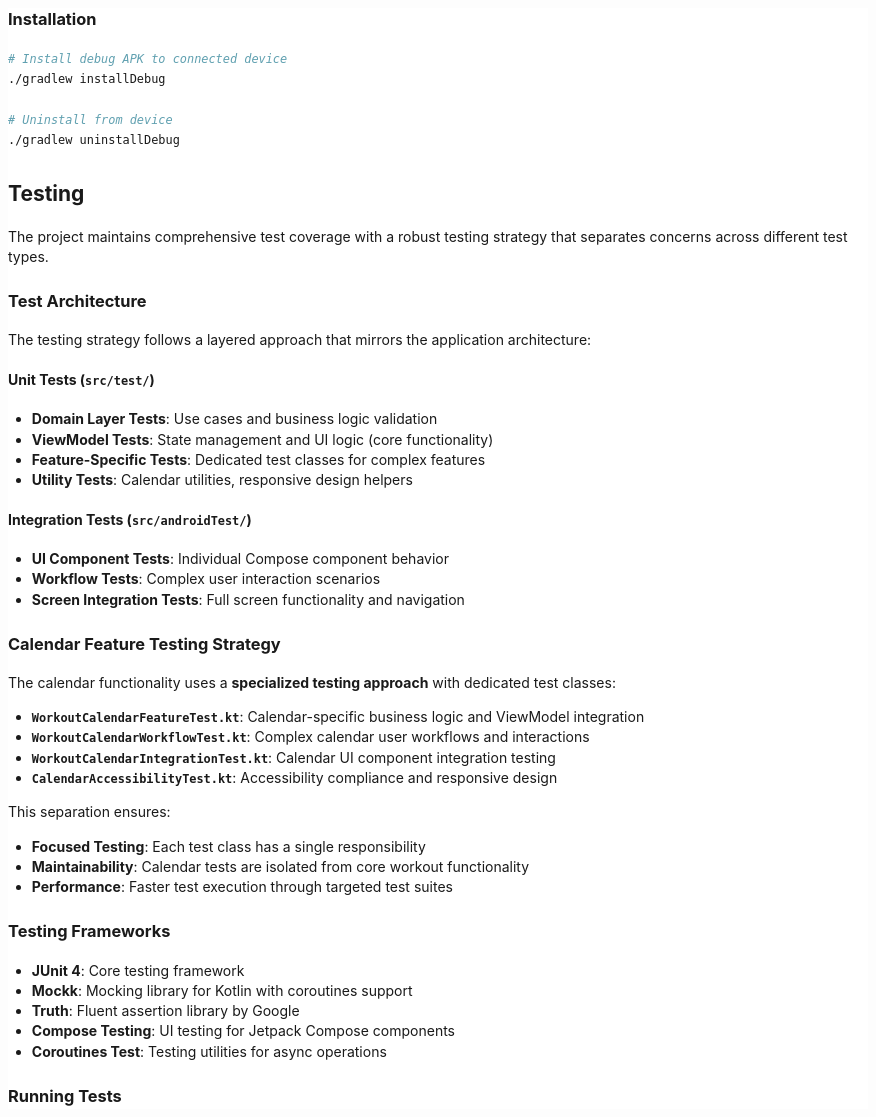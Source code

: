### Installation

```bash
# Install debug APK to connected device
./gradlew installDebug

# Uninstall from device
./gradlew uninstallDebug
```

## Testing

The project maintains comprehensive test coverage with a robust testing strategy that separates concerns across different test types.

### Test Architecture

The testing strategy follows a layered approach that mirrors the application architecture:

#### Unit Tests (`src/test/`)
- **Domain Layer Tests**: Use cases and business logic validation
- **ViewModel Tests**: State management and UI logic (core functionality)
- **Feature-Specific Tests**: Dedicated test classes for complex features
- **Utility Tests**: Calendar utilities, responsive design helpers

#### Integration Tests (`src/androidTest/`)
- **UI Component Tests**: Individual Compose component behavior
- **Workflow Tests**: Complex user interaction scenarios
- **Screen Integration Tests**: Full screen functionality and navigation

### Calendar Feature Testing Strategy

The calendar functionality uses a **specialized testing approach** with dedicated test classes:

- **`WorkoutCalendarFeatureTest.kt`**: Calendar-specific business logic and ViewModel integration
- **`WorkoutCalendarWorkflowTest.kt`**: Complex calendar user workflows and interactions
- **`WorkoutCalendarIntegrationTest.kt`**: Calendar UI component integration testing
- **`CalendarAccessibilityTest.kt`**: Accessibility compliance and responsive design

This separation ensures:
- **Focused Testing**: Each test class has a single responsibility
- **Maintainability**: Calendar tests are isolated from core workout functionality
- **Performance**: Faster test execution through targeted test suites

### Testing Frameworks

- **JUnit 4**: Core testing framework
- **Mockk**: Mocking library for Kotlin with coroutines support
- **Truth**: Fluent assertion library by Google
- **Compose Testing**: UI testing for Jetpack Compose components
- **Coroutines Test**: Testing utilities for async operations

### Running Tests
